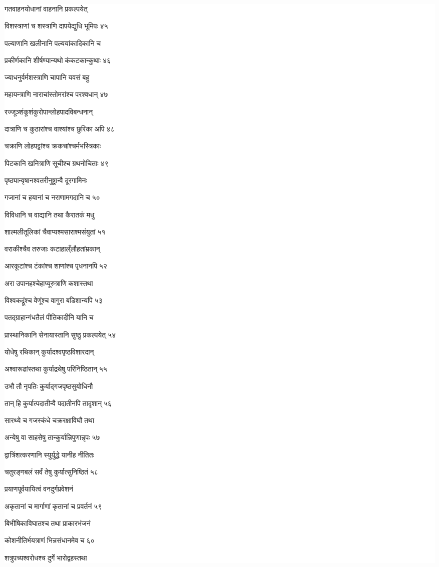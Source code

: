 गतवाहनयोधानां वाहनानि प्रकल्पयेत्

विशस्त्राणां च शस्त्राणि दापयेद्युधि भूमिपः ४५

पल्याणानि खलीनानि पल्ययांकादिकानि च

प्रकीर्णकानि शीर्षण्यान्यथो कंकटकान्कुथाः ४६

ज्याधनुर्वर्मशस्त्राणि चापानि यवसं बहु

महायन्त्राणि नाराचांस्तोमरांश्च परश्वधान् ४७

रज्जूञ्शंकूशंकुरोपान्लोहपादविबन्धनान्

दात्राणि च कुठारांश्च वाश्यांश्च छुरिका अपि ४८

चक्राणि लोहपट्टांश्च क्रकचांश्चर्मभस्त्रिकाः

पिटकानि खनित्राणि सूचीश्च ग्रथनोचिताः ४९

पृष्ठ्यान्वृषानश्वतरीनुष्ट्रान्वै दूरगामिनः

गजानां च हयानां च नराणामगदानि च ५०

विविधानि च वाद्यानि तथा कैरातकं मधु

शाल्मलीतूलिकां चैवाप्यश्मसाराश्मसंयुतां ५१

वराकीश्चैव तरुजाः कटाहाल्ँलौहतांम्रकान्

आरकूटांश्च टंकांश्च शाणांश्च पृधनानपि ५२

अरा उपानहश्चेहाप्यूरुत्राणि कशास्तथा

विश्वकद्रूंश्च वेणूंश्च वागुरा बडिशान्यपि ५३

पतद्ग्राहान्गंधतैलं पीतिकादीनि यानि च

प्रास्थानिकानि सेनायास्तानि सुष्ठु प्रकल्पयेत् ५४

योधेषु रथिकान् कुर्यादश्वपृष्ठविशारदान्

अश्वारूढांस्तथा कुर्याद्रथेषु परिनिष्ठितान् ५५

उभौ तौ नृपतिः कुर्याद्गजपृष्ठसुयोधिनौ

तान् हि कुर्यात्पदातीन्वै पदातीनपि तादृशान् ५६

सारथ्ये च गजस्कंधे चक्ररक्षाविघौ तथा

अन्येषु वा साहसेषु तान्कुर्यान्निपुणान्नृपः ५७

द्वात्रिंशत्करणानि स्युर्युद्धे यानीह नीतितः

चतुरङ्गबलं सर्वं तेषु कुर्यात्सुनिष्ठितं ५८

प्रयाणपूर्वयायित्वं वनदुर्गप्रवेशनं

अकृतानां च मार्गाणां कृतानां च प्रवर्तनं ५९

बिभीषिकाविघातश्च तथा प्राकारभंजनं

कोशनीतिर्भयत्राणं भिन्नसंधानमेव च ६०

शत्रुपच्यश्वरोधश्च दुर्गे भारोद्वहस्तथा
